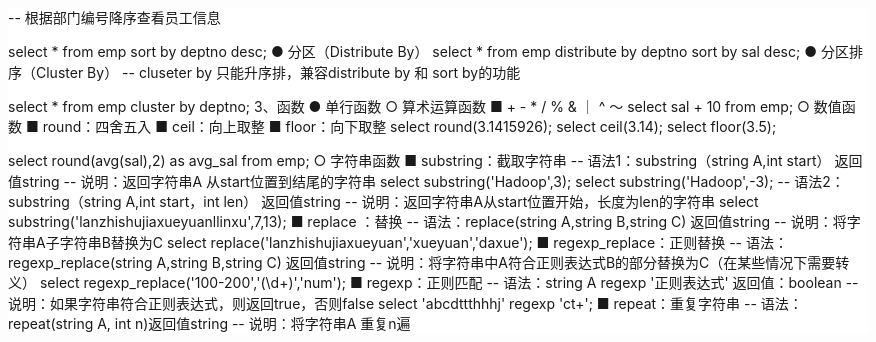 

-- 根据部门编号降序查看员工信息

select
  *
from emp
sort by deptno desc;
● 分区（Distribute By）
select *
from emp
distribute by deptno
sort by sal desc;
● 分区排序（Cluster By）
-- cluseter by 只能升序排，兼容distribute by 和 sort by的功能


select
  *
from emp
cluster by deptno;
3、函数
● 单行函数
  ○ 算术运算函数
    ■ + - * / % & ｜ ^ ～
select sal + 10 from emp;
  ○ 数值函数
    ■ round：四舍五入
    ■ ceil：向上取整
    ■ floor：向下取整
select round(3.1415926);
select ceil(3.14);
select floor(3.5);

select
  round(avg(sal),2) as avg_sal
from emp;
  ○ 字符串函数
    ■ substring：截取字符串
-- 语法1：substring（string A,int start） 返回值string
-- 说明：返回字符串A 从start位置到结尾的字符串
select substring('Hadoop',3);
select substring('Hadoop',-3);
-- 语法2：substring（string A,int start，int len） 返回值string
-- 说明：返回字符串A从start位置开始，长度为len的字符串
select substring('lanzhishujiaxueyuanllinxu',7,13);
    ■ replace ：替换
-- 语法：replace(string A,string B,string C)   返回值string
-- 说明：将字符串A子字符串B替换为C
select replace('lanzhishujiaxueyuan','xueyuan','daxue');
    ■ regexp_replace：正则替换
-- 语法：regexp_replace(string A,string B,string C)   返回值string
-- 说明：将字符串中A符合正则表达式B的部分替换为C（在某些情况下需要转义）
select regexp_replace('100-200','(\\d+)','num');
    ■ regexp：正则匹配
-- 语法：string A  regexp '正则表达式'  返回值：boolean
-- 说明：如果字符串符合正则表达式，则返回true，否则false
select 'abcdttthhhj' regexp 'ct+';
    ■ repeat：重复字符串
-- 语法：repeat(string A, int n)返回值string
-- 说明：将字符串A 重复n遍
